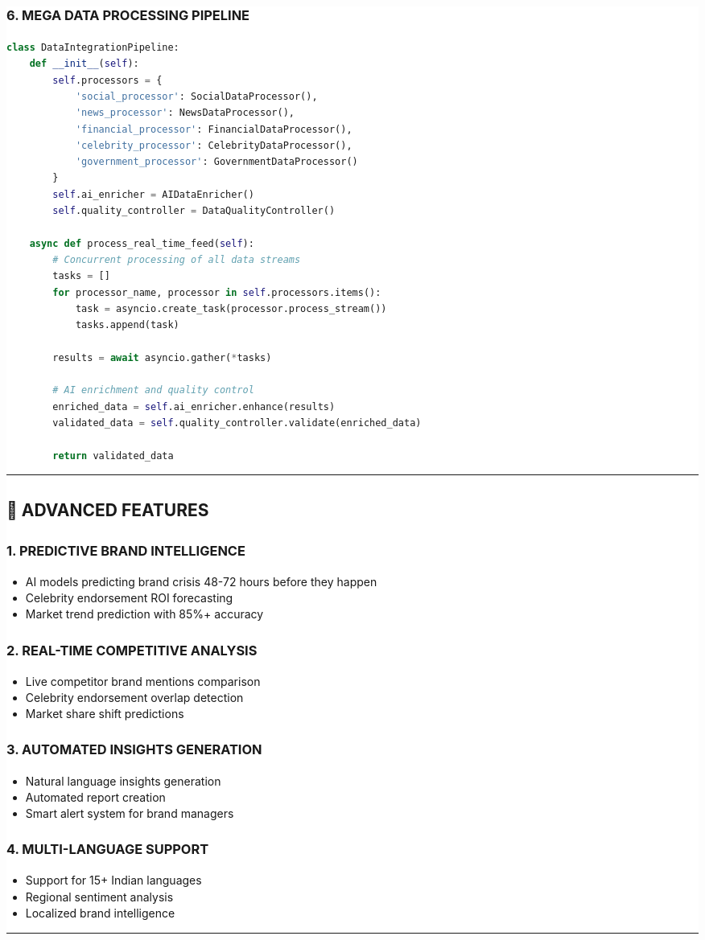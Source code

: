 ### 6. MEGA DATA PROCESSING PIPELINE
```python
class DataIntegrationPipeline:
    def __init__(self):
        self.processors = {
            'social_processor': SocialDataProcessor(),
            'news_processor': NewsDataProcessor(),
            'financial_processor': FinancialDataProcessor(),
            'celebrity_processor': CelebrityDataProcessor(),
            'government_processor': GovernmentDataProcessor()
        }
        self.ai_enricher = AIDataEnricher()
        self.quality_controller = DataQualityController()
    
    async def process_real_time_feed(self):
        # Concurrent processing of all data streams
        tasks = []
        for processor_name, processor in self.processors.items():
            task = asyncio.create_task(processor.process_stream())
            tasks.append(task)
        
        results = await asyncio.gather(*tasks)
        
        # AI enrichment and quality control
        enriched_data = self.ai_enricher.enhance(results)
        validated_data = self.quality_controller.validate(enriched_data)
        
        return validated_data
```

---

## 🔮 ADVANCED FEATURES

### 1. **PREDICTIVE BRAND INTELLIGENCE**
- AI models predicting brand crisis 48-72 hours before they happen
- Celebrity endorsement ROI forecasting
- Market trend prediction with 85%+ accuracy

### 2. **REAL-TIME COMPETITIVE ANALYSIS**
- Live competitor brand mentions comparison
- Celebrity endorsement overlap detection
- Market share shift predictions

### 3. **AUTOMATED INSIGHTS GENERATION**
- Natural language insights generation
- Automated report creation
- Smart alert system for brand managers

### 4. **MULTI-LANGUAGE SUPPORT**
- Support for 15+ Indian languages
- Regional sentiment analysis
- Localized brand intelligence

---